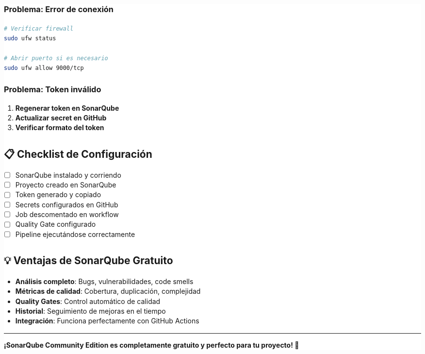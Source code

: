 ### Problema: Error de conexión

```bash
# Verificar firewall
sudo ufw status

# Abrir puerto si es necesario
sudo ufw allow 9000/tcp
```

### Problema: Token inválido

1. **Regenerar token en SonarQube**
2. **Actualizar secret en GitHub**
3. **Verificar formato del token**

## 📋 **Checklist de Configuración**

- [ ] SonarQube instalado y corriendo
- [ ] Proyecto creado en SonarQube
- [ ] Token generado y copiado
- [ ] Secrets configurados en GitHub
- [ ] Job descomentado en workflow
- [ ] Quality Gate configurado
- [ ] Pipeline ejecutándose correctamente

## 💡 **Ventajas de SonarQube Gratuito**

- **Análisis completo**: Bugs, vulnerabilidades, code smells
- **Métricas de calidad**: Cobertura, duplicación, complejidad
- **Quality Gates**: Control automático de calidad
- **Historial**: Seguimiento de mejoras en el tiempo
- **Integración**: Funciona perfectamente con GitHub Actions

---

**¡SonarQube Community Edition es completamente gratuito y perfecto para tu proyecto! 🎉** 